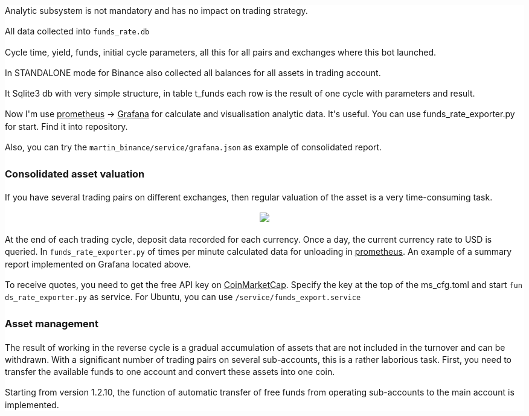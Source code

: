 Analytic subsystem is not mandatory and has no impact on trading strategy.

All data collected into ```funds_rate.db```

Cycle time, yield, funds, initial cycle parameters, all this for all pairs and exchanges where this bot launched.

In STANDALONE mode for Binance also collected all balances for all assets in trading account. 

It Sqlite3 db with very simple structure, in table t_funds each row is the result of one
cycle with parameters and result.

Now I'm use [prometheus](https://github.com/prometheus/client_python) -> [Grafana](https://grafana.com/)
for calculate and visualisation analytic data. It's useful. You can use funds_rate_exporter.py for start.
Find it into repository. 

Also, you can try the ```martin_binance/service/grafana.json``` as example of consolidated report.

### Consolidated asset valuation
<p id="consolidated-asset-valuation"></p>

If you have several trading pairs on different exchanges, then regular valuation of the asset is a very time-consuming
task.

<p align="center"><img src="https://git.io/JDIPt"></p>

At the end of each trading cycle, deposit data recorded for each currency. Once a day, the current currency rate to USD
is queried. In ```funds_rate_exporter.py``` of times per minute calculated data for unloading in
[prometheus](https://github.com/prometheus/client_python). An example of a summary report implemented on Grafana
located above.

To receive quotes, you need to get the free API key on [CoinMarketCap](https://coinmarketcap.com/api/pricing/).
Specify the key at the top of the ms_cfg.toml and start ```funds_rate_exporter.py``` as service. For Ubuntu,
you can use ```/service/funds_export.service``` 

### Asset management
<p id="assets-management"></p>

The result of working in the reverse cycle is a gradual accumulation of assets that are not included in the turnover
and can be withdrawn. With a significant number of trading pairs on several sub-accounts, this is a rather laborious
task. First, you need to transfer the available funds to one account and convert these assets into one coin.


Starting from version 1.2.10, the function of automatic transfer of free funds from operating sub-accounts to the main
account is implemented.
